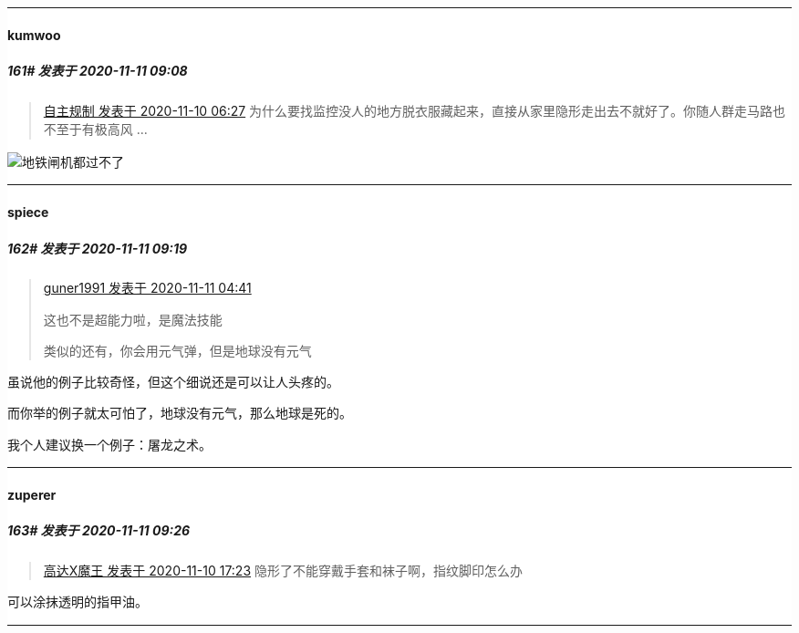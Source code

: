

*****

####  kumwoo  
##### 161#       发表于 2020-11-11 09:08



<blockquote><a href="httphttps://bbs.saraba1st.com/2b/forum.php?mod=redirect&amp;goto=findpost&amp;pid=49342115&amp;ptid=1971346" target="_blank">自主规制 发表于 2020-11-10 06:27</a>
 为什么要找监控没人的地方脱衣服藏起来，直接从家里隐形走出去不就好了。你随人群走马路也不至于有极高风 ...</blockquote>
<img src="https://static.saraba1st.com/image/smiley/face2017/065.png" referrerpolicy="no-referrer">地铁闸机都过不了







*****

####  spiece  
##### 162#       发表于 2020-11-11 09:19



<blockquote><a href="httphttps://bbs.saraba1st.com/2b/forum.php?mod=redirect&amp;goto=findpost&amp;pid=49354487&amp;ptid=1971346" target="_blank">guner1991 发表于 2020-11-11 04:41</a>

这也不是超能力啦，是魔法技能


类似的还有，你会用元气弹，但是地球没有元气</blockquote>
虽说他的例子比较奇怪，但这个细说还是可以让人头疼的。

而你举的例子就太可怕了，地球没有元气，那么地球是死的。


我个人建议换一个例子：屠龙之术。







*****

####  zuperer  
##### 163#       发表于 2020-11-11 09:26



<blockquote><a href="httphttps://bbs.saraba1st.com/2b/forum.php?mod=redirect&amp;goto=findpost&amp;pid=49348814&amp;ptid=1971346" target="_blank">高达X魔王 发表于 2020-11-10 17:23</a>
隐形了不能穿戴手套和袜子啊，指纹脚印怎么办</blockquote>
可以涂抹透明的指甲油。







*****

